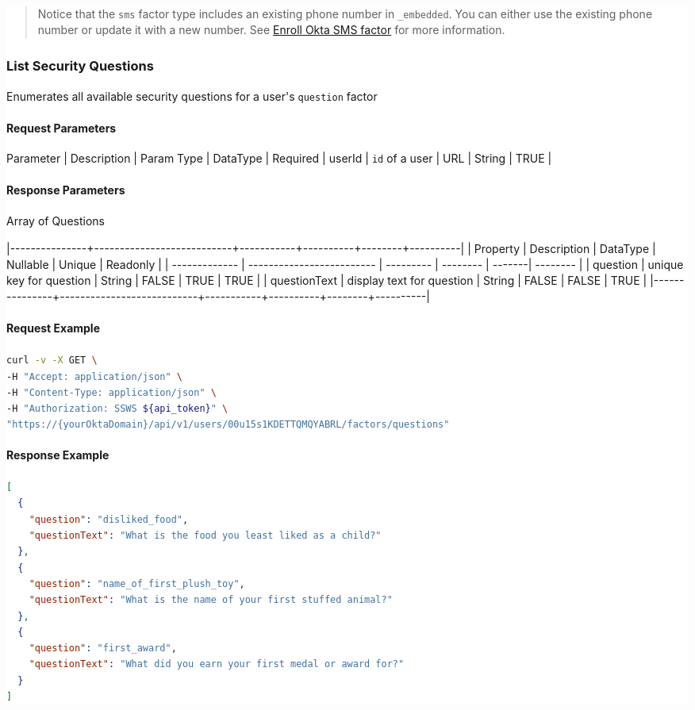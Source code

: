 > Notice that the `sms` factor type includes an existing phone number in `_embedded`. You can either use the existing phone number or update it with a new number. See [Enroll Okta SMS factor](#enroll-okta-sms-factor) for more information.


### List Security Questions


<ApiOperation method="get" url="/api/v1/users/${userId}/factors/questions" />

Enumerates all available security questions for a user's `question` factor

#### Request Parameters


Parameter    | Description                                         | Param Type | DataType | Required |
userId          | `id` of a user                                        | URL        | String   | TRUE     |

#### Response Parameters


Array of Questions

|---------------+---------------------------+-----------+----------+--------+----------|
| Property      | Description               | DataType  | Nullable | Unique | Readonly |
| ------------- | ------------------------- | --------- | -------- | -------| -------- |
| question      | unique key for question   | String    | FALSE    | TRUE   | TRUE     |
| questionText  | display text for question | String    | FALSE    | FALSE  | TRUE     |
|---------------+---------------------------+-----------+----------+--------+----------|

#### Request Example


```bash
curl -v -X GET \
-H "Accept: application/json" \
-H "Content-Type: application/json" \
-H "Authorization: SSWS ${api_token}" \
"https://{yourOktaDomain}/api/v1/users/00u15s1KDETTQMQYABRL/factors/questions"
```

#### Response Example


```json
[
  {
    "question": "disliked_food",
    "questionText": "What is the food you least liked as a child?"
  },
  {
    "question": "name_of_first_plush_toy",
    "questionText": "What is the name of your first stuffed animal?"
  },
  {
    "question": "first_award",
    "questionText": "What did you earn your first medal or award for?"
  }
]
```
